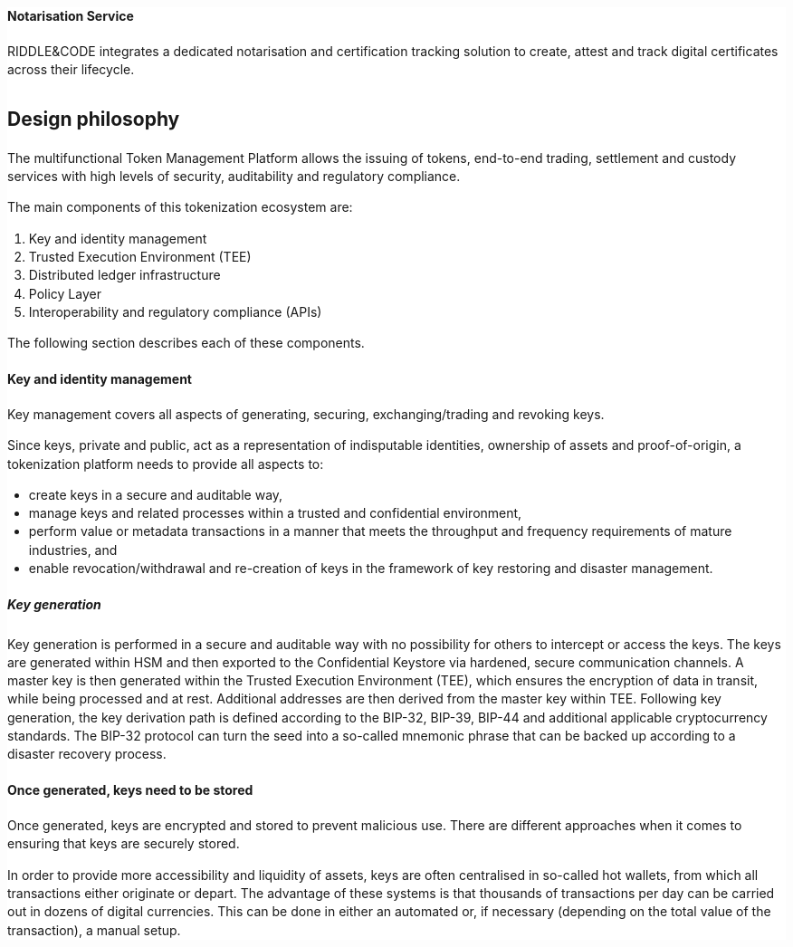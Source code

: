 #### Notarisation Service

RIDDLE&CODE integrates a dedicated notarisation and certification tracking solution to create, attest and track digital certificates across their lifecycle.


## Design philosophy

The multifunctional Token Management Platform allows the issuing of tokens, end-to-end trading, settlement and custody services with high levels of security, auditability and regulatory compliance.

The main components of this tokenization ecosystem are:

1. Key and identity management
2. Trusted Execution Environment (TEE)
3. Distributed ledger infrastructure
4. Policy Layer
5. Interoperability and regulatory compliance (APIs)

The following section describes each of these components.


#### Key and identity management
Key management covers all aspects of generating, securing, exchanging/trading and revoking keys.

Since keys, private and public, act as a representation of indisputable identities, ownership of assets and proof-of-origin, a tokenization platform needs to provide all aspects to:

* create keys in a secure and auditable way,
* manage keys and related processes within a trusted and confidential environment,
* perform value or metadata transactions in a manner that meets the throughput and frequency requirements of mature industries, and
* enable revocation/withdrawal and re-creation of keys in the framework of key restoring and disaster management.


##### Key generation
Key generation is performed in a secure and auditable way with no possibility for others to intercept or access the keys.
The keys are generated within HSM and then exported to the Confidential Keystore via hardened, secure communication channels. A master key is then generated within the Trusted Execution Environment (TEE), which ensures the encryption of data in transit, while being processed and at rest.
Additional addresses are then derived from the master key within TEE. Following key generation, the key derivation path is defined according to the BIP-32, BIP-39, BIP-44 and additional applicable cryptocurrency standards. The BIP-32 protocol can turn the seed into a so-called mnemonic phrase that can be backed up according to a disaster recovery process.

#### Once generated, keys need to be stored
Once generated, keys are encrypted and stored to prevent malicious use. There are different approaches when it comes to ensuring that keys are securely stored.

In order to provide more accessibility and liquidity of assets, keys are often centralised in so-called hot wallets, from which all transactions either originate or depart. The advantage of these systems is that thousands of transactions per day can be carried out in dozens of digital currencies. This can be done in either an automated or, if necessary (depending on the total value of the transaction), a manual setup.
